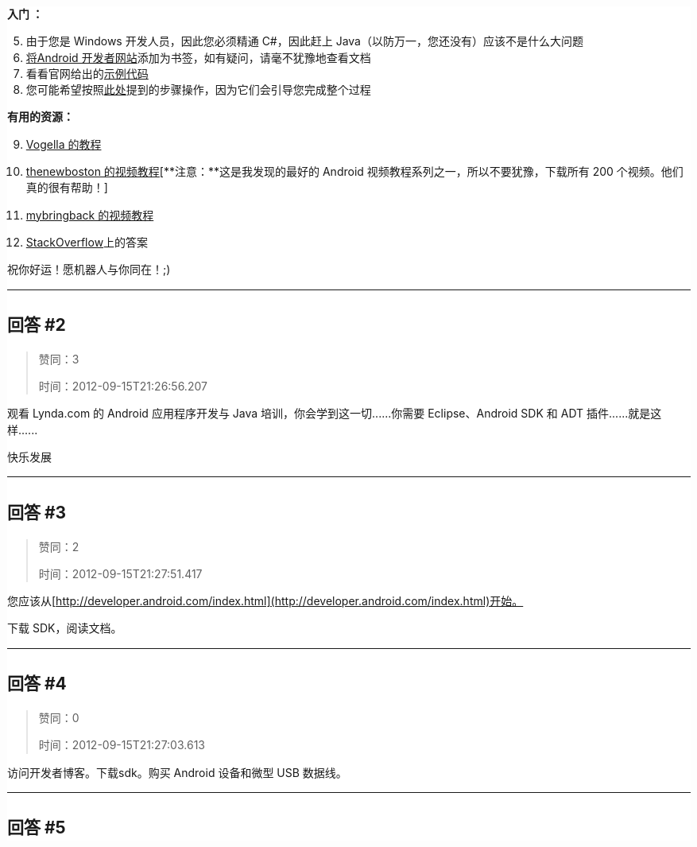 **入门 ：**

5.  由于您是 Windows 开发人员，因此您必须精通 C#，因此赶上 Java（以防万一，您还没有）应该不是什么大问题
6.  [将Android 开发者网站](http://developer.android.com/index.html)添加为书签，如有疑问，请毫不犹豫地查看文档
7.  看看官网给出的[示例代码](http://developer.android.com/tools/samples/index.html)
8.  您可能希望按照[此处](http://developer.android.com/training/basics/firstapp/index.html)提到的步骤操作，因为它们会引导您完成整个过程

**有用的资源：**

9.  [Vogella 的教程](http://www.vogella.com/articles/Android/article.html)
10.  [thenewboston 的视频教程](http://www.youtube.com/course?list=EC2F07DBCDCC01493A&feature=plcp)[**注意：**这是我发现的最好的 Android 视频教程系列之一，所以不要犹豫，下载所有 200 个视频。他们真的很有帮助！]
11.  [mybringback 的视频教程](http://www.youtube.com/course?list=ECB03EA9545DD188C3&feature=plcp)

12.  [StackOverflow](https://stackoverflow.com/)上的答案

祝你好运！愿机器人与你同在！;)

* * *

## 回答 #2

> 赞同：3
> 
> 时间：2012-09-15T21:26:56.207

观看 Lynda.com 的 Android 应用程序开发与 Java 培训，你会学到这一切......你需要 Eclipse、Android SDK 和 ADT 插件......就是这样......

快乐发展

* * *

## 回答 #3

> 赞同：2
> 
> 时间：2012-09-15T21:27:51.417

您应该从[http://developer.android.com/index.html](http://developer.android.com/index.html)开始。

下载 SDK，阅读文档。

* * *

## 回答 #4

> 赞同：0
> 
> 时间：2012-09-15T21:27:03.613

访问开发者博客。下载sdk。购买 Android 设备和微型 USB 数据线。

* * *

## 回答 #5
